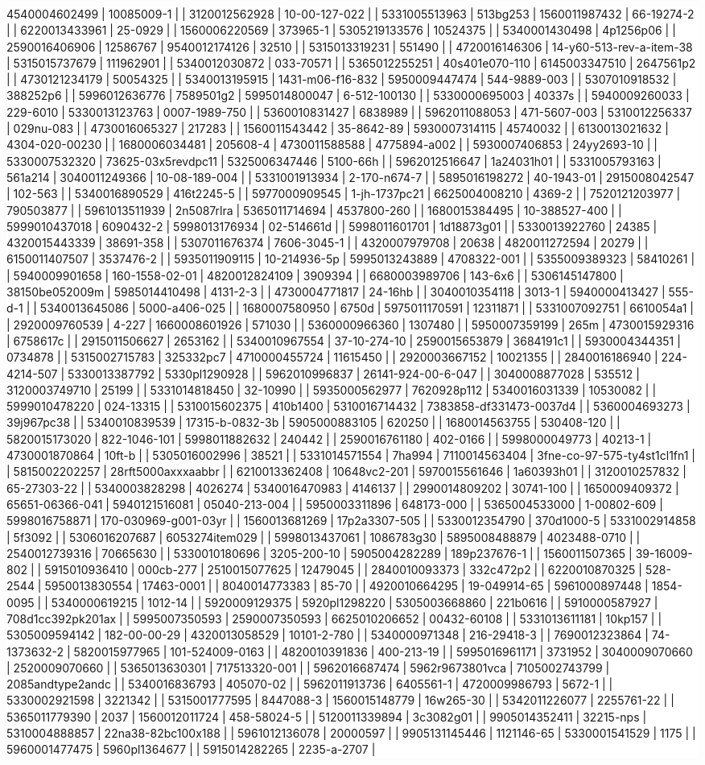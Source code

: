4540004602499 | 10085009-1 |  | 3120012562928 | 10-00-127-022 |  | 5331005513963 | 513bg253 | 
1560011987432 | 66-19274-2 |  | 6220013433961 | 25-0929 |  | 1560006220569 | 373965-1 | 
5305219133576 | 10524375 |  | 5340001430498 | 4p1256p06 |  | 2590016406906 | 12586767 | 
9540012174126 | 32510 |  | 5315013319231 | 551490 |  | 4720016146306 | 14-y60-513-rev-a-item-38 | 
5315015737679 | 111962901 |  | 5340012030872 | 033-70571 |  | 5365012255251 | 40s401e070-110 | 
6145003347510 | 2647561p2 |  | 4730121234179 | 50054325 |  | 5340013195915 | 1431-m06-f16-832 | 
5950009447474 | 544-9889-003 |  | 5307010918532 | 388252p6 |  | 5996012636776 | 7589501g2 | 
5995014800047 | 6-512-100130 |  | 5330000695003 | 40337s |  | 5940009260033 | 229-6010 | 
5330013123763 | 0007-1989-750 |  | 5360010831427 | 6838989 |  | 5962011088053 | 471-5607-003 | 
5310012256337 | 029nu-083 |  | 4730016065327 | 217283 |  | 1560011543442 | 35-8642-89 | 
5930007314115 | 45740032 |  | 6130013021632 | 4304-020-00230 |  | 1680006034481 | 205608-4 | 
4730011588588 | 4775894-a002 |  | 5930007406853 | 24yy2693-10 |  | 5330007532320 | 73625-03x5revdpc11 | 
5325006347446 | 5100-66h |  | 5962012516647 | 1a24031h01 |  | 5331005793163 | 561a214 | 
3040011249366 | 10-08-189-004 |  | 5331001913934 | 2-170-n674-7 |  | 5895016198272 | 40-1943-01 | 
2915008042547 | 102-563 |  | 5340016890529 | 416t2245-5 |  | 5977000909545 | 1-jh-1737pc21 | 
6625004008210 | 4369-2 |  | 7520121203977 | 790503877 |  | 5961013511939 | 2n5087rlra | 
5365011714694 | 4537800-260 |  | 1680015384495 | 10-388527-400 |  | 5999010437018 | 6090432-2 | 
5998013176934 | 02-514661d |  | 5998011601701 | 1d18873g01 |  | 5330013922760 | 24385 | 
4320015443339 | 38691-358 |  | 5307011676374 | 7606-3045-1 |  | 4320007979708 | 20638 | 
4820011272594 | 20279 |  | 6150011407507 | 3537476-2 |  | 5935011909115 | 10-214936-5p | 
5995013243889 | 4708322-001 |  | 5355009389323 | 58410261 |  | 5940009901658 | 160-1558-02-01 | 
4820012824109 | 3909394 |  | 6680003989706 | 143-6x6 |  | 5306145147800 | 38150be052009m | 
5985014410498 | 4131-2-3 |  | 4730004771817 | 24-16hb |  | 3040010354118 | 3013-1 | 
5940000413427 | 555-d-1 |  | 5340013645086 | 5000-a406-025 |  | 1680007580950 | 6750d | 
5975011170591 | 12311871 |  | 5331007092751 | 6610054a1 |  | 2920009760539 | 4-227 | 
1660008601926 | 571030 |  | 5360000966360 | 1307480 |  | 5950007359199 | 265m | 
4730015929316 | 6758617c |  | 2915011506627 | 2653162 |  | 5340010967554 | 37-10-274-10 | 
2590015653879 | 3684191c1 |  | 5930004344351 | 0734878 |  | 5315002715783 | 325332pc7 | 
4710000455724 | 11615450 |  | 2920003667152 | 10021355 |  | 2840016186940 | 224-4214-507 | 
5330013387792 | 5330pl1290928 |  | 5962010996837 | 26141-924-00-6-047 |  | 3040008877028 | 535512 | 
3120003749710 | 25199 |  | 5331014818450 | 32-10990 |  | 5935000562977 | 7620928p112 | 
5340016031339 | 10530082 |  | 5999010478220 | 024-13315 |  | 5310015602375 | 410b1400 | 
5310016714432 | 7383858-df331473-0037d4 |  | 5360004693273 | 39j967pc38 |  | 5340010839539 | 17315-b-0832-3b | 
5905000883105 | 620250 |  | 1680014563755 | 530408-120 |  | 5820015173020 | 822-1046-101 | 
5998011882632 | 240442 |  | 2590016761180 | 402-0166 |  | 5998000049773 | 40213-1 | 
4730001870864 | 10ft-b |  | 5305016002996 | 38521 |  | 5331014571554 | 7ha994 | 
7110014563404 | 3fne-co-97-575-ty4st1cl1fn1 |  | 5815002202257 | 28rft5000axxxaabbr |  | 6210013362408 | 10648vc2-201 | 
5970015561646 | 1a60393h01 |  | 3120010257832 | 65-27303-22 |  | 5340003828298 | 4026274 | 
5340016470983 | 4146137 |  | 2990014809202 | 30741-100 |  | 1650009409372 | 65651-06366-041 | 
5940121516081 | 05040-213-004 |  | 5950003311896 | 648173-000 |  | 5365004533000 | 1-00802-609 | 
5998016758871 | 170-030969-g001-03yr |  | 1560013681269 | 17p2a3307-505 |  | 5330012354790 | 370d1000-5 | 
5331002914858 | 5f3092 |  | 5306016207687 | 6053274item029 |  | 5998013437061 | 1086783g30 | 
5895008488879 | 4023488-0710 |  | 2540012739316 | 70665630 |  | 5330010180696 | 3205-200-10 | 
5905004282289 | 189p237676-1 |  | 1560011507365 | 39-16009-802 |  | 5915010936410 | 000cb-277 | 
2510015077625 | 12479045 |  | 2840010093373 | 332c472p2 |  | 6220010870325 | 528-2544 | 
5950013830554 | 17463-0001 |  | 8040014773383 | 85-70 |  | 4920010664295 | 19-049914-65 | 
5961000897448 | 1854-0095 |  | 5340000619215 | 1012-14 |  | 5920009129375 | 5920pl1298220 | 
5305003668860 | 221b0616 |  | 5910000587927 | 708d1cc392pk201ax |  | 5995007350593 | 2590007350593 | 
6625010206652 | 00432-60108 |  | 5331013611181 | 10kp157 |  | 5305009594142 | 182-00-00-29 | 
4320013058529 | 10101-2-780 |  | 5340000971348 | 216-29418-3 |  | 7690012323864 | 74-1373632-2 | 
5820015977965 | 101-524009-0163 |  | 4820010391836 | 400-213-19 |  | 5995016961171 | 3731952 | 
3040009070660 | 2520009070660 |  | 5365013630301 | 717513320-001 |  | 5962016687474 | 5962r9673801vca | 
7105002743799 | 2085andtype2andc |  | 5340016836793 | 405070-02 |  | 5962011913736 | 6405561-1 | 
4720009986793 | 5672-1 |  | 5330002921598 | 3221342 |  | 5315001777595 | 8447088-3 | 
1560015148779 | 16w265-30 |  | 5342011226077 | 2255761-22 |  | 5365011779390 | 2037 | 
1560012011724 | 458-58024-5 |  | 5120011339894 | 3c3082g01 |  | 9905014352411 | 32215-nps | 
5310004888857 | 22na38-82bc100x188 |  | 5961012136078 | 20000597 |  | 9905131145446 | 1121146-65 | 
5330001541529 | 1175 |  | 5960001477475 | 5960pl1364677 |  | 5915014282265 | 2235-a-2707 | 
